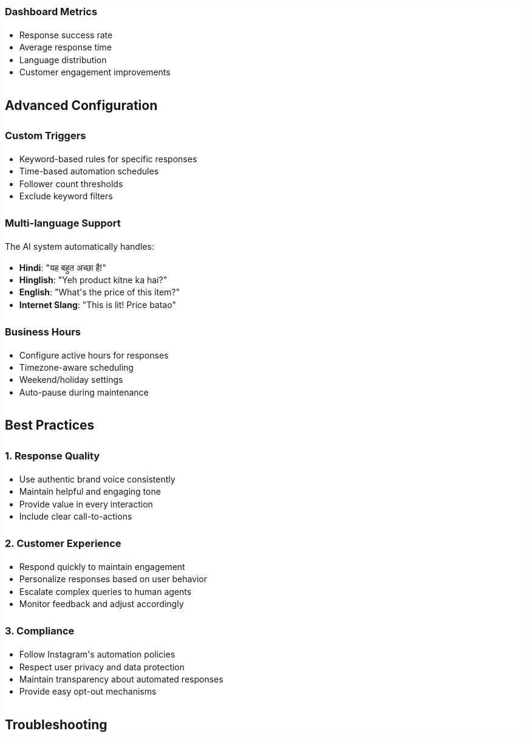 ### Dashboard Metrics
- Response success rate
- Average response time
- Language distribution
- Customer engagement improvements

## Advanced Configuration

### Custom Triggers
- Keyword-based rules for specific responses
- Time-based automation schedules
- Follower count thresholds
- Exclude keyword filters

### Multi-language Support
The AI system automatically handles:
- **Hindi**: "यह बहुत अच्छा है!"
- **Hinglish**: "Yeh product kitne ka hai?"
- **English**: "What's the price of this item?"
- **Internet Slang**: "This is lit! Price batao"

### Business Hours
- Configure active hours for responses
- Timezone-aware scheduling
- Weekend/holiday settings
- Auto-pause during maintenance

## Best Practices

### 1. Response Quality
- Use authentic brand voice consistently
- Maintain helpful and engaging tone
- Provide value in every interaction
- Include clear call-to-actions

### 2. Customer Experience
- Respond quickly to maintain engagement
- Personalize responses based on user behavior
- Escalate complex queries to human agents
- Monitor feedback and adjust accordingly

### 3. Compliance
- Follow Instagram's automation policies
- Respect user privacy and data protection
- Maintain transparency about automated responses
- Provide easy opt-out mechanisms

## Troubleshooting

